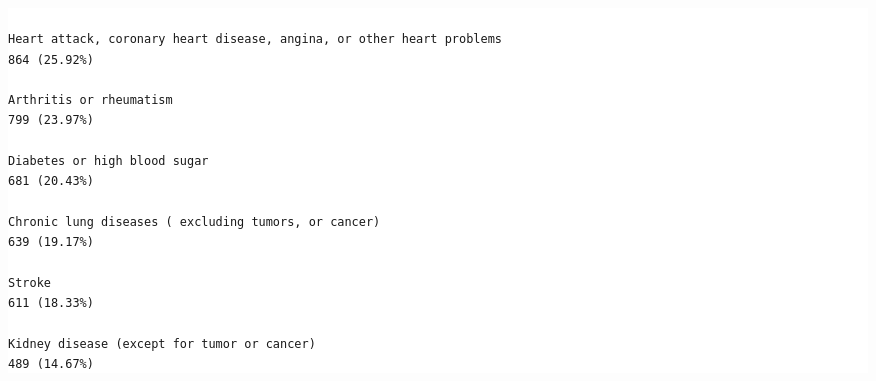                                                                                                                                                                           Heart attack, coronary heart disease, angina, or other heart problems                                                                                                                                                                                                                                                                               864 (25.92%)
                                                                                                                                                                          Arthritis or rheumatism                                                                                                                                                                                                                                                                                                                                                                                                                                                                                                                                                                                                                                                                                                                                                                                                                                                                                                                799 (23.97%)
                                                                                                                                                                          Diabetes or high blood sugar                                                                                                                                                                                                                                                                                                                                                                                                                                                                                                                                                                                                                                                                                                                                                                                                                                           681 (20.43%)
                                                                                                                                                                          Chronic lung diseases ( excluding tumors, or cancer)                                                                                                                                                                                                                                                                                                                                                                                                                                                                                                       639 (19.17%)
                                                                                                                                                                          Stroke                                                                                                                                                                                                                                                                                                                                                                                                                                                                                                                                                                                                                                                                                                                                                                                                                                                                                                                                                                                                                                                                                                                                                           611 (18.33%)
                                                                                                                                                                          Kidney disease (except for tumor or cancer)                                                                                                                                                                                                                                                                                                                                                                                                                                                                                                                                                                                                                                489 (14.67%)